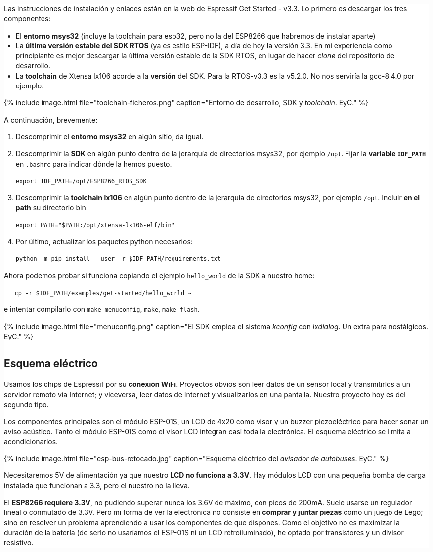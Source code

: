 Las instrucciones de instalación y enlaces están en la web de Espressif [Get Started - v3.3](https://docs.espressif.com/projects/esp8266-rtos-sdk/en/release-v3.3/get-started/index.html). Lo primero es descargar los tres componentes:

- El **entorno msys32** (incluye la toolchain para esp32, pero no la del ESP8266 que habremos de instalar aparte)
- La **última versión estable del SDK RTOS** (ya es estilo ESP-IDF), a día de hoy la versión 3.3. En mi experiencia como principiante es mejor descargar la [última versión estable](https://github.com/espressif/ESP8266_RTOS_SDK/releases) de la SDK RTOS, en lugar de hacer *clone* del repositorio de desarrollo.
- La **toolchain** de Xtensa lx106 acorde a la **versión** del SDK. Para la RTOS-v3.3 es la v5.2.0. No nos serviría la gcc-8.4.0 por ejemplo.

{% include image.html  file="toolchain-ficheros.png" caption="Entorno de desarrollo, SDK y *toolchain*. EyC." %}

A continuación, brevemente:

1. Descomprimir el **entorno msys32** en algún sitio, da igual.
1. Descomprimir la **SDK** en algún punto dentro de la jerarquía de directorios msys32, por ejemplo `/opt`. Fijar la **variable `IDF_PATH`** en `.bashrc` para indicar dónde la hemos puesto.

       export IDF_PATH=/opt/ESP8266_RTOS_SDK

1. Descomprimir la **toolchain lx106** en algún punto dentro de la jerarquía de directorios msys32, por ejemplo `/opt`. Incluir **en el path** su directorio bin:

       export PATH="$PATH:/opt/xtensa-lx106-elf/bin"

1. Por último, actualizar los paquetes python necesarios:

       python -m pip install --user -r $IDF_PATH/requirements.txt

Ahora podemos probar si funciona copiando el ejemplo `hello_world` de la SDK a nuestro home:

       cp -r $IDF_PATH/examples/get-started/hello_world ~

e intentar compilarlo con `make menuconfig`, `make`, `make flash`.

{% include image.html  file="menuconfig.png" caption="El SDK emplea el sistema *kconfig* con *lxdialog*. Un extra para nostálgicos. EyC." %}

## Esquema eléctrico

Usamos los chips de Espressif por su **conexión WiFi**. Proyectos obvios son leer datos de un sensor local y transmitirlos a un servidor remoto vía Internet; y viceversa, leer datos de Internet y visualizarlos en una pantalla. Nuestro proyecto hoy es del segundo tipo.

Los componentes principales son el módulo ESP-01S, un LCD de 4x20 como visor y un buzzer piezoeléctrico para hacer sonar un aviso acústico. Tanto el módulo ESP-01S como el visor LCD integran casi toda la electrónica. El esquema eléctrico se limita a acondicionarlos.

{% include image.html file="esp-bus-retocado.jpg" caption="Esquema eléctrico del *avisador de autobuses*. EyC." %}

Necesitaremos 5V de alimentación ya que nuestro **LCD no funciona a 3.3V**. Hay módulos LCD con una pequeña bomba de carga instalada que funcionan a 3.3, pero el nuestro no la lleva. 

El **ESP8266 requiere 3.3V**, no pudiendo superar nunca los 3.6V de máximo, con picos de 200mA. Suele usarse un regulador lineal o conmutado de 3.3V. Pero mi forma de ver la electrónica no consiste en **comprar y juntar piezas** como un juego de Lego; sino en resolver un problema aprendiendo a usar los componentes de que dispones. Como el objetivo no es maximizar la duración de la batería (de serlo no usaríamos el ESP-01S ni un LCD retroiluminado), he optado por transistores y un divisor resistivo. 
